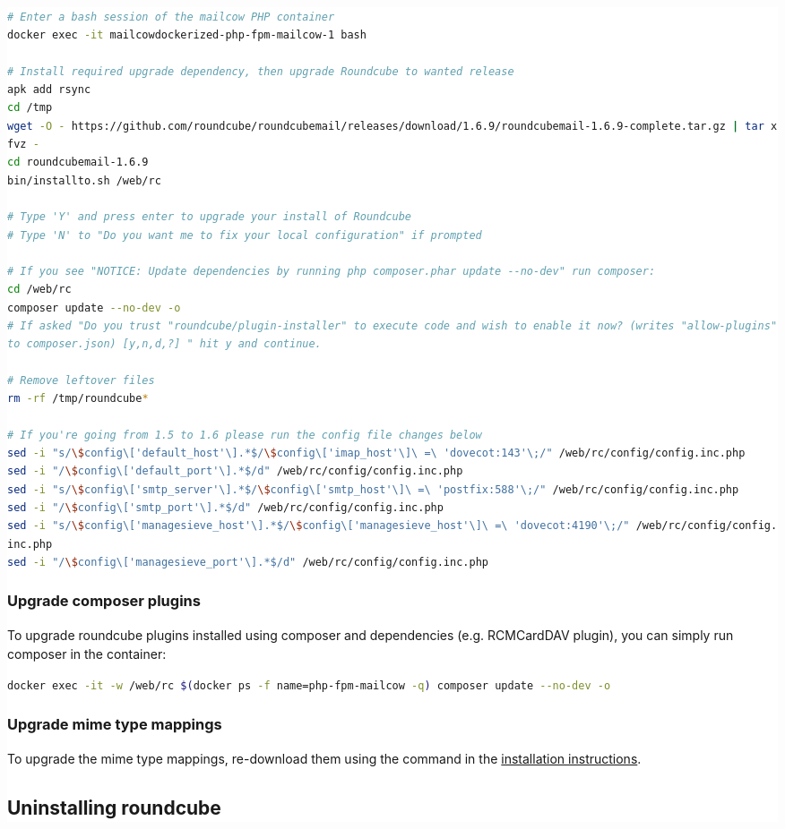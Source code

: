```bash
# Enter a bash session of the mailcow PHP container
docker exec -it mailcowdockerized-php-fpm-mailcow-1 bash

# Install required upgrade dependency, then upgrade Roundcube to wanted release
apk add rsync
cd /tmp
wget -O - https://github.com/roundcube/roundcubemail/releases/download/1.6.9/roundcubemail-1.6.9-complete.tar.gz | tar xfvz -
cd roundcubemail-1.6.9
bin/installto.sh /web/rc

# Type 'Y' and press enter to upgrade your install of Roundcube
# Type 'N' to "Do you want me to fix your local configuration" if prompted

# If you see "NOTICE: Update dependencies by running php composer.phar update --no-dev" run composer:
cd /web/rc
composer update --no-dev -o
# If asked "Do you trust "roundcube/plugin-installer" to execute code and wish to enable it now? (writes "allow-plugins" to composer.json) [y,n,d,?] " hit y and continue.

# Remove leftover files
rm -rf /tmp/roundcube*

# If you're going from 1.5 to 1.6 please run the config file changes below
sed -i "s/\$config\['default_host'\].*$/\$config\['imap_host'\]\ =\ 'dovecot:143'\;/" /web/rc/config/config.inc.php
sed -i "/\$config\['default_port'\].*$/d" /web/rc/config/config.inc.php
sed -i "s/\$config\['smtp_server'\].*$/\$config\['smtp_host'\]\ =\ 'postfix:588'\;/" /web/rc/config/config.inc.php
sed -i "/\$config\['smtp_port'\].*$/d" /web/rc/config/config.inc.php
sed -i "s/\$config\['managesieve_host'\].*$/\$config\['managesieve_host'\]\ =\ 'dovecot:4190'\;/" /web/rc/config/config.inc.php
sed -i "/\$config\['managesieve_port'\].*$/d" /web/rc/config/config.inc.php
```

### Upgrade composer plugins

To upgrade roundcube plugins installed using composer and dependencies (e.g. RCMCardDAV plugin), you can simply run
composer in the container:

```bash
docker exec -it -w /web/rc $(docker ps -f name=php-fpm-mailcow -q) composer update --no-dev -o
```

### Upgrade mime type mappings

To upgrade the mime type mappings, re-download them using the command in the
[installation instructions](#install-mime-type-mappings).

## Uninstalling roundcube

